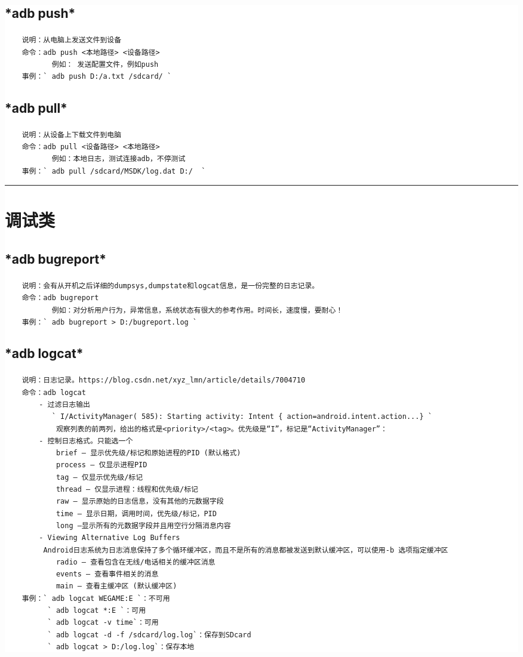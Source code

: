 ## ***adb push\***

```
    说明：从电脑上发送文件到设备
    命令：adb push <本地路径> <设备路径>
           例如： 发送配置文件，例如push
    事例：` adb push D:/a.txt /sdcard/ `
```

## ***adb pull\***

```
    说明：从设备上下载文件到电脑
    命令：adb pull <设备路径> <本地路径>
           例如：本地日志，测试连接adb，不停测试
    事例：` adb pull /sdcard/MSDK/log.dat D:/  `
```

------



# 调试类

## ***adb bugreport\***

```
    说明：会有从开机之后详细的dumpsys,dumpstate和logcat信息，是一份完整的日志记录。
    命令：adb bugreport
           例如：对分析用户行为，异常信息，系统状态有很大的参考作用。时间长，速度慢，要耐心！
    事例：` adb bugreport > D:/bugreport.log `
```

## ***adb logcat\***

```
    说明：日志记录。https://blog.csdn.net/xyz_lmn/article/details/7004710
    命令：adb logcat
        - 过滤日志输出
           ` I/ActivityManager( 585): Starting activity: Intent { action=android.intent.action...} `
            观察列表的前两列，给出的格式是<priority>/<tag>。优先级是“I”，标记是“ActivityManager”：
        - 控制日志格式。只能选一个
            brief — 显示优先级/标记和原始进程的PID (默认格式)
            process — 仅显示进程PID
            tag — 仅显示优先级/标记
            thread — 仅显示进程：线程和优先级/标记
            raw — 显示原始的日志信息，没有其他的元数据字段
            time — 显示日期，调用时间，优先级/标记，PID
            long —显示所有的元数据字段并且用空行分隔消息内容
        - Viewing Alternative Log Buffers
         Android日志系统为日志消息保持了多个循环缓冲区，而且不是所有的消息都被发送到默认缓冲区，可以使用-b 选项指定缓冲区
            radio — 查看包含在无线/电话相关的缓冲区消息
            events — 查看事件相关的消息
            main — 查看主缓冲区 (默认缓冲区)
    事例：` adb logcat WEGAME:E `：不可用
          ` adb logcat *:E `：可用
          ` adb logcat -v time`：可用
          ` adb logcat -d -f /sdcard/log.log`：保存到SDcard
          ` adb logcat > D:/log.log`：保存本地
```

